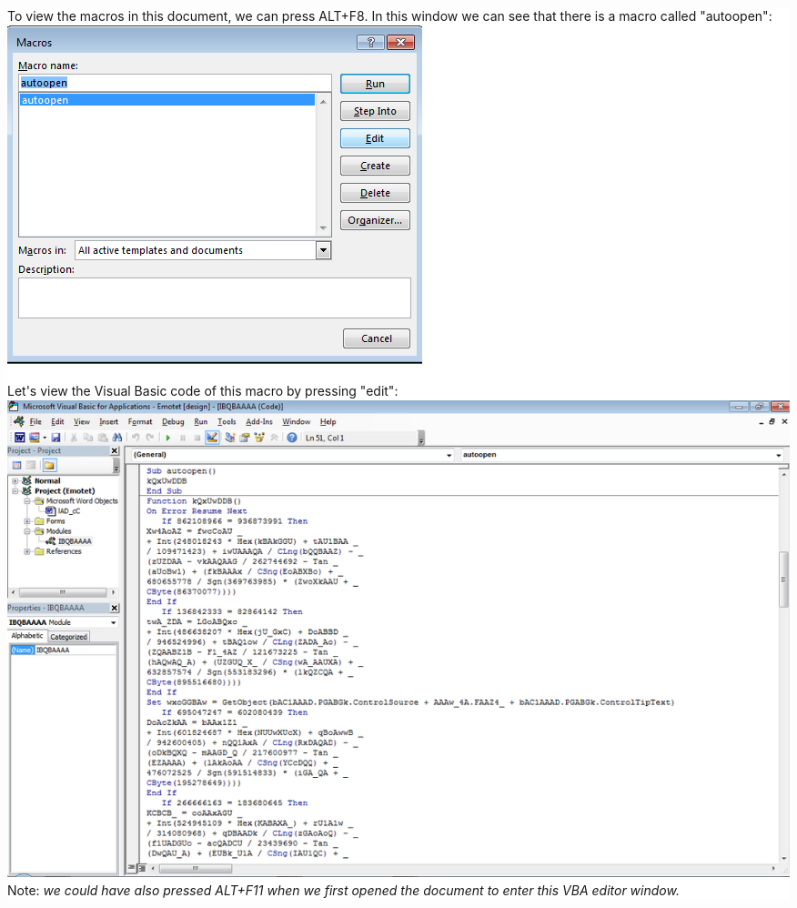 To view the macros in this document, we can press ALT+F8. In this window we can see that there is a macro called "autoopen":<br> ![maldoc002.png](/assets/images/maldoc002.png) <br>

Let's view the Visual Basic code of this macro by pressing "edit":<br> ![maldoc003.png](/assets/images/maldoc003.png) <br>
Note: *we could have also pressed ALT+F11 when we first opened the document to enter this VBA editor window.*
